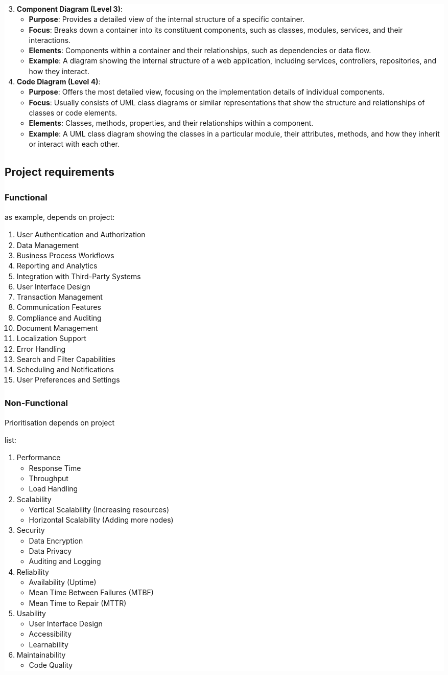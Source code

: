3. **Component Diagram (Level 3)**:
    - **Purpose**: Provides a detailed view of the internal structure of a specific container.
    - **Focus**: Breaks down a container into its constituent components, such as classes, modules, services, and their interactions.
    - **Elements**: Components within a container and their relationships, such as dependencies or data flow.
    - **Example**: A diagram showing the internal structure of a web application, including services, controllers, repositories, and how they interact.
4. **Code Diagram (Level 4)**:
    - **Purpose**: Offers the most detailed view, focusing on the implementation details of individual components.
    - **Focus**: Usually consists of UML class diagrams or similar representations that show the structure and relationships of classes or code elements.
    - **Elements**: Classes, methods, properties, and their relationships within a component.
    - **Example**: A UML class diagram showing the classes in a particular module, their attributes, methods, and how they inherit or interact with each other.

## Project requirements

### Functional

as example, depends on project:
1. User Authentication and Authorization
2. Data Management
3. Business Process Workflows
4. Reporting and Analytics
5. Integration with Third-Party Systems
6. User Interface Design
7. Transaction Management
8. Communication Features
9. Compliance and Auditing
10. Document Management
11. Localization Support
12. Error Handling
13. Search and Filter Capabilities
14. Scheduling and Notifications
15. User Preferences and Settings

### Non-Functional

Prioritisation depends on project

list:
1. Performance
   - Response Time
   - Throughput
   - Load Handling
2. Scalability  
   - Vertical Scalability (Increasing resources)
   - Horizontal Scalability (Adding more nodes)
3. Security  
   - Data Encryption
   - Data Privacy
   - Auditing and Logging
4. Reliability  
   - Availability (Uptime)
   - Mean Time Between Failures (MTBF)
   - Mean Time to Repair (MTTR)
5. Usability  
   - User Interface Design
   - Accessibility
   - Learnability
6. Maintainability  
   - Code Quality
